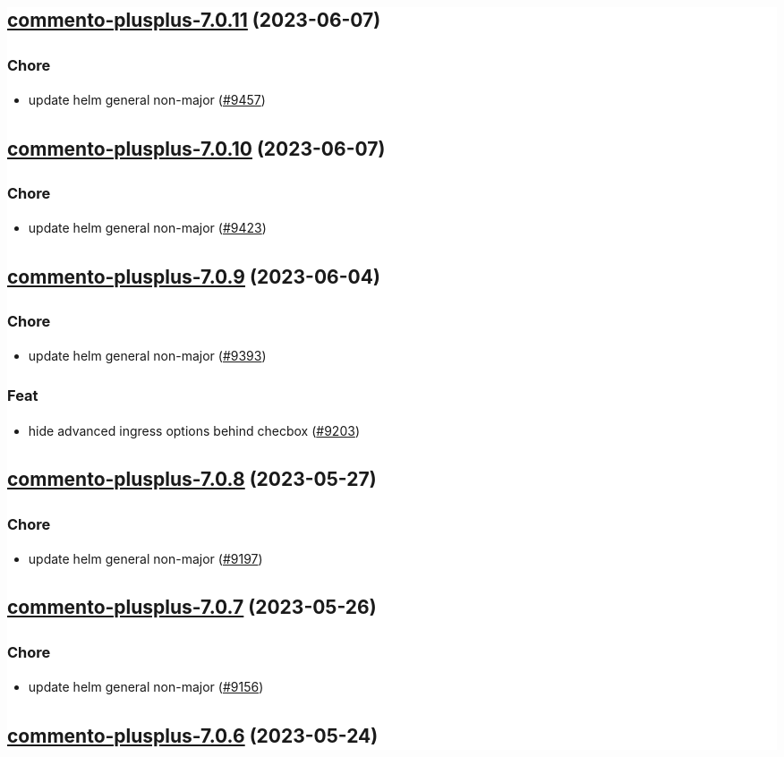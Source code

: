 ## [commento-plusplus-7.0.11](https://github.com/truecharts/charts/compare/commento-plusplus-7.0.10...commento-plusplus-7.0.11) (2023-06-07)

### Chore

- update helm general non-major ([#9457](https://github.com/truecharts/charts/issues/9457))

## [commento-plusplus-7.0.10](https://github.com/truecharts/charts/compare/commento-plusplus-7.0.9...commento-plusplus-7.0.10) (2023-06-07)

### Chore

- update helm general non-major ([#9423](https://github.com/truecharts/charts/issues/9423))

## [commento-plusplus-7.0.9](https://github.com/truecharts/charts/compare/commento-plusplus-7.0.8...commento-plusplus-7.0.9) (2023-06-04)

### Chore

- update helm general non-major ([#9393](https://github.com/truecharts/charts/issues/9393))

### Feat

- hide advanced ingress options behind checbox ([#9203](https://github.com/truecharts/charts/issues/9203))

## [commento-plusplus-7.0.8](https://github.com/truecharts/charts/compare/commento-plusplus-7.0.7...commento-plusplus-7.0.8) (2023-05-27)

### Chore

- update helm general non-major ([#9197](https://github.com/truecharts/charts/issues/9197))

## [commento-plusplus-7.0.7](https://github.com/truecharts/charts/compare/commento-plusplus-7.0.6...commento-plusplus-7.0.7) (2023-05-26)

### Chore

- update helm general non-major ([#9156](https://github.com/truecharts/charts/issues/9156))

## [commento-plusplus-7.0.6](https://github.com/truecharts/charts/compare/commento-plusplus-7.0.5...commento-plusplus-7.0.6) (2023-05-24)
